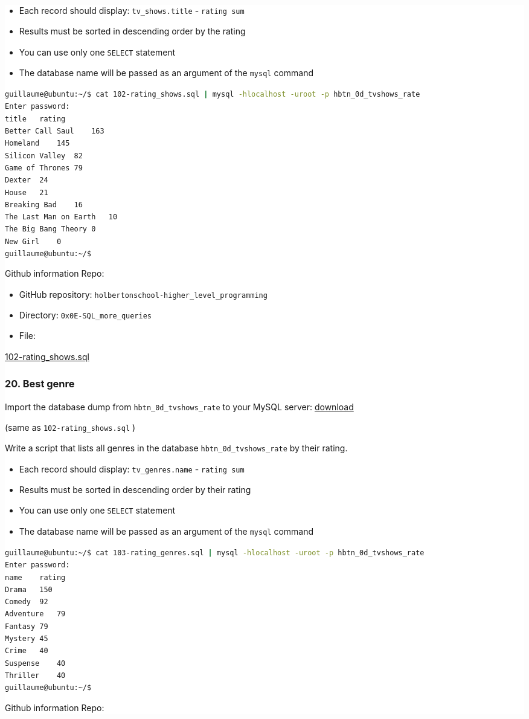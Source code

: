 * Each record should display:  ` tv_shows.title `  -  ` rating sum `

* Results must be sorted in descending order by the rating

* You can use only one  ` SELECT `  statement

* The database name will be passed as an argument of the  ` mysql `  command

```bash
guillaume@ubuntu:~/$ cat 102-rating_shows.sql | mysql -hlocalhost -uroot -p hbtn_0d_tvshows_rate
Enter password: 
title   rating
Better Call Saul    163
Homeland    145
Silicon Valley  82
Game of Thrones 79
Dexter  24
House   21
Breaking Bad    16
The Last Man on Earth   10
The Big Bang Theory 0
New Girl    0
guillaume@ubuntu:~/$ 

```

Github information Repo:

* GitHub repository:  ` holbertonschool-higher_level_programming `

* Directory:  ` 0x0E-SQL_more_queries `

* File:  

[102-rating_shows.sql](https://github.com/Imanolasolo/holbertonschool-higher_level_programming/blob/master/0x0E-SQL_more_queries/102-rating_shows.sql) 
 
### 20. Best genre
Import the database dump from   ` hbtn_0d_tvshows_rate `   to your MySQL server:  [download](https://s3.amazonaws.com/intranet-projects-files/holbertonschool-higher-level_programming+/274/hbtn_0d_tvshows_rate.sql) 

  (same as   ` 102-rating_shows.sql `  )

Write a script that lists all genres in the database   ` hbtn_0d_tvshows_rate `   by their rating.

* Each record should display:  ` tv_genres.name `  -  ` rating sum ` 

* Results must be sorted in descending order by their rating

* You can use only one  ` SELECT `  statement

* The database name will be passed as an argument of the  ` mysql `  command

```bash
guillaume@ubuntu:~/$ cat 103-rating_genres.sql | mysql -hlocalhost -uroot -p hbtn_0d_tvshows_rate
Enter password: 
name    rating
Drama   150
Comedy  92
Adventure   79
Fantasy 79
Mystery 45
Crime   40
Suspense    40
Thriller    40
guillaume@ubuntu:~/$ 

```
Github information Repo:
